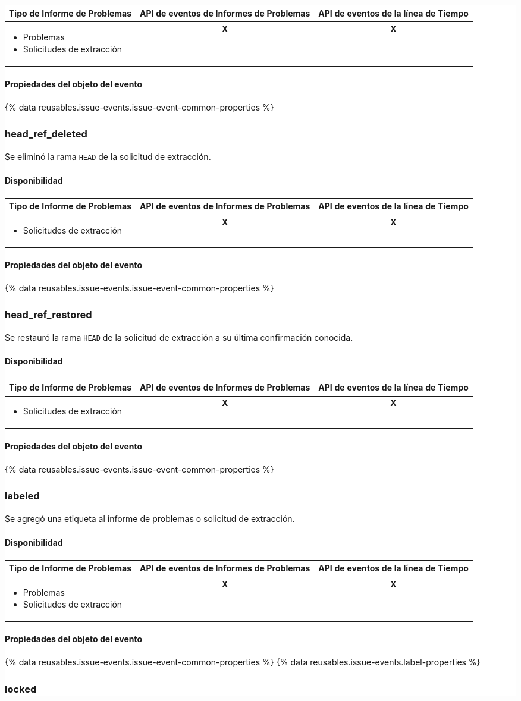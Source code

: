 | Tipo de Informe de Problemas | API de eventos de Informes de Problemas | API de eventos de la línea de Tiempo |
|:---------------------------- |:---------------------------------------:|:------------------------------------:|
| <ul><li>Problemas</li><li>Solicitudes de extracción</li></ul>   |                  **X**                  |                **X**                 |

#### Propiedades del objeto del evento

{% data reusables.issue-events.issue-event-common-properties %}

### head_ref_deleted

Se eliminó la rama `HEAD` de la solicitud de extracción.

#### Disponibilidad

| Tipo de Informe de Problemas | API de eventos de Informes de Problemas | API de eventos de la línea de Tiempo |
|:---------------------------- |:---------------------------------------:|:------------------------------------:|
| <ul><li>Solicitudes de extracción</li></ul>   |                  **X**                  |                **X**                 |

#### Propiedades del objeto del evento

{% data reusables.issue-events.issue-event-common-properties %}

### head_ref_restored

Se restauró la rama `HEAD` de la solicitud de extracción a su última confirmación conocida.

#### Disponibilidad

| Tipo de Informe de Problemas | API de eventos de Informes de Problemas | API de eventos de la línea de Tiempo |
|:---------------------------- |:---------------------------------------:|:------------------------------------:|
| <ul><li>Solicitudes de extracción</li></ul>   |                  **X**                  |                **X**                 |

#### Propiedades del objeto del evento

{% data reusables.issue-events.issue-event-common-properties %}

### labeled

Se agregó una etiqueta al informe de problemas o solicitud de extracción.

#### Disponibilidad

| Tipo de Informe de Problemas | API de eventos de Informes de Problemas | API de eventos de la línea de Tiempo |
|:---------------------------- |:---------------------------------------:|:------------------------------------:|
| <ul><li>Problemas</li><li>Solicitudes de extracción</li></ul>   |                  **X**                  |                **X**                 |

#### Propiedades del objeto del evento

{% data reusables.issue-events.issue-event-common-properties %}
{% data reusables.issue-events.label-properties %}

### locked
